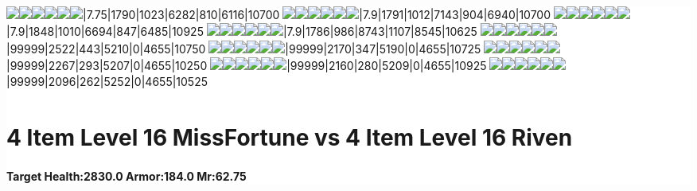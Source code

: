 ![](/item/6632.png)![](/item/3095.png)![](/item/3748.png)![](/item/1001.png)![](/item/1055.png)![](/item/1036.png)|7.75|1790|1023|6282|810|6116|10700
![](/item/3095.png)![](/item/6333.png)![](/item/3748.png)![](/item/1001.png)![](/item/1055.png)![](/item/1036.png)|7.9|1791|1012|7143|904|6940|10700
![](/item/3095.png)![](/item/6333.png)![](/item/6035.png)![](/item/1001.png)![](/item/1055.png)![](/item/1037.png)|7.9|1848|1010|6694|847|6485|10925
![](/item/3095.png)![](/item/6035.png)![](/item/3026.png)![](/item/1001.png)![](/item/1055.png)![](/item/1037.png)|7.9|1786|986|8743|1107|8545|10625
![](/item/3095.png)![](/item/6691.png)![](/item/6695.png)![](/item/1001.png)![](/item/1055.png)![](/item/1038.png)|99999|2522|443|5210|0|4655|10750
![](/item/3095.png)![](/item/6691.png)![](/item/3094.png)![](/item/1001.png)![](/item/1055.png)![](/item/1037.png)|99999|2170|347|5190|0|4655|10725
![](/item/3095.png)![](/item/6691.png)![](/item/3006.png)![](/item/1055.png)![](/item/1038.png)![](/item/1038.png)|99999|2267|293|5207|0|4655|10250
![](/item/3095.png)![](/item/6691.png)![](/item/3091.png)![](/item/1001.png)![](/item/1055.png)![](/item/1037.png)|99999|2160|280|5209|0|4655|10925
![](/item/3095.png)![](/item/6691.png)![](/item/3046.png)![](/item/1001.png)![](/item/1055.png)![](/item/1037.png)|99999|2096|262|5252|0|4655|10525




























































# 4 Item Level 16 MissFortune vs 4 Item Level 16 Riven

**Target Health:2830.0 Armor:184.0 Mr:62.75**
